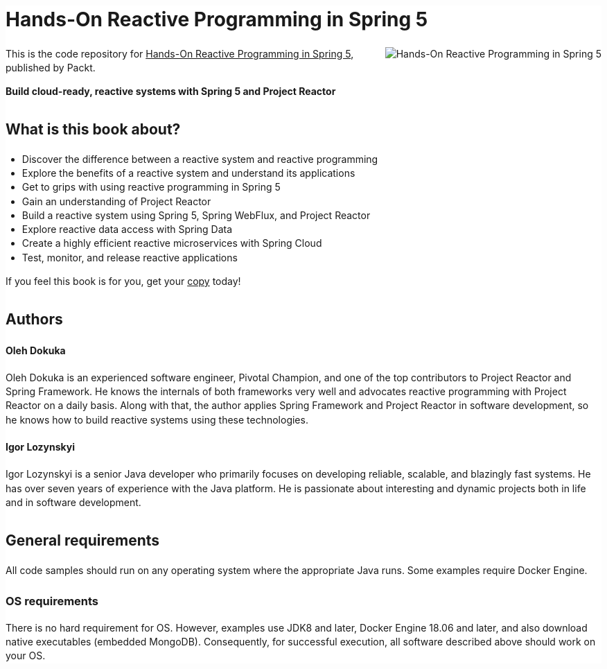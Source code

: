 # Hands-On Reactive Programming in Spring 5

<a href="https://www.packtpub.com/application-development/hands-reactive-programming-spring-5"><img src="https://github.com/PacktPublishing/Hands-On-Reactive-Programming-in-Spring-5/blob/master/doc/img/book-title.png" alt="Hands-On Reactive Programming in Spring 5" height="256px" align="right"></a>

This is the code repository for [Hands-On Reactive Programming in Spring 5](https://www.packtpub.com/application-development/hands-reactive-programming-spring-5), published by Packt.

**Build cloud-ready, reactive systems with Spring 5 and Project Reactor**

## What is this book about?

* Discover the difference between a reactive system and reactive programming
* Explore the benefits of a reactive system and understand its applications
* Get to grips with using reactive programming in Spring 5
* Gain an understanding of Project Reactor
* Build a reactive system using Spring 5, Spring WebFlux, and Project Reactor
* Explore reactive data access with Spring Data
* Create a highly efficient reactive microservices with Spring Cloud
* Test, monitor, and release reactive applications

If you feel this book is for you, get your [copy](https://www.amazon.in/Hands-Reactive-Programming-Spring-cloud-ready-ebook/dp/B076QCBXZ2) today!

## Authors

#### Oleh Dokuka

Oleh Dokuka is an experienced software engineer, Pivotal Champion, and one of the top contributors to Project Reactor and Spring Framework. He knows the internals of both frameworks very well and advocates reactive programming with Project Reactor on a daily basis. Along with that, the author applies Spring Framework and Project Reactor in software development, so he knows how to build reactive systems using these technologies.

#### Igor Lozynskyi

Igor Lozynskyi is a senior Java developer who primarily focuses on developing reliable, scalable, and blazingly fast systems. He has over seven years of experience with the Java platform. He is passionate about interesting and dynamic projects both in life and in software development.

## General requirements

All code samples should run on any operating system where the appropriate Java runs.
Some examples require Docker Engine.

### OS requirements

There is no hard requirement for OS. 
However, examples use JDK8 and later, Docker Engine 18.06 and later, and also download native executables (embedded MongoDB).
Consequently, for successful execution, all software described above should work on your OS.
